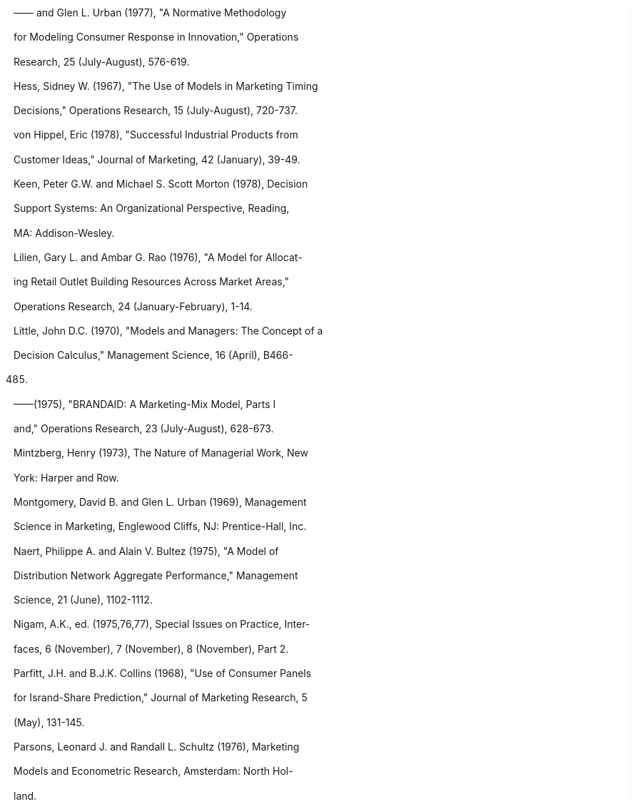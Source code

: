 —— and Glen L. Urban (1977), "A Normative Methodology

for Modeling Consumer Response in Innovation," Operations

Research, 25 (July-August), 576-619.

Hess, Sidney W. (1967), "The Use of Models in Marketing Timing

Decisions," Operations Research, 15 (July-August), 720-737.

von Hippel, Eric (1978), "Successful Industrial Products from

Customer Ideas," Journal of Marketing, 42 (January), 39-49.

Keen, Peter G.W. and Michael S. Scott Morton (1978), Decision

Support Systems: An Organizational Perspective, Reading,

MA: Addison-Wesley.

Lilien, Gary L. and Ambar G. Rao (1976), "A Model for Allocat-

ing Retail Outlet Building Resources Across Market Areas,"

Operations Research, 24 (January-February), 1-14.

Little, John D.C. (1970), "Models and Managers: The Concept of a

Decision Calculus," Management Science, 16 (April), B466-

485.

——(1975), "BRANDAID: A Marketing-Mix Model, Parts I

and," Operations Research, 23 (July-August), 628-673.

Mintzberg, Henry (1973), The Nature of Managerial Work, New

York: Harper and Row.

Montgomery, David B. and Glen L. Urban (1969), Management

Science in Marketing, Englewood Cliffs, NJ: Prentice-Hall, Inc.

Naert, Philippe A. and Alain V. Bultez (1975), "A Model of

Distribution Network Aggregate Performance," Management

Science, 21 (June), 1102-1112.

Nigam, A.K., ed. (1975,76,77), Special Issues on Practice, Inter-

faces, 6 (November), 7 (November), 8 (November), Part 2.

Parfitt, J.H. and B.J.K. Collins (1968), "Use of Consumer Panels

for Isrand-Share Prediction," Journal of Marketing Research, 5

(May), 131-145.

Parsons, Leonard J. and Randall L. Schultz (1976), Marketing

Models and Econometric Research, Amsterdam: North Hol-

land.
